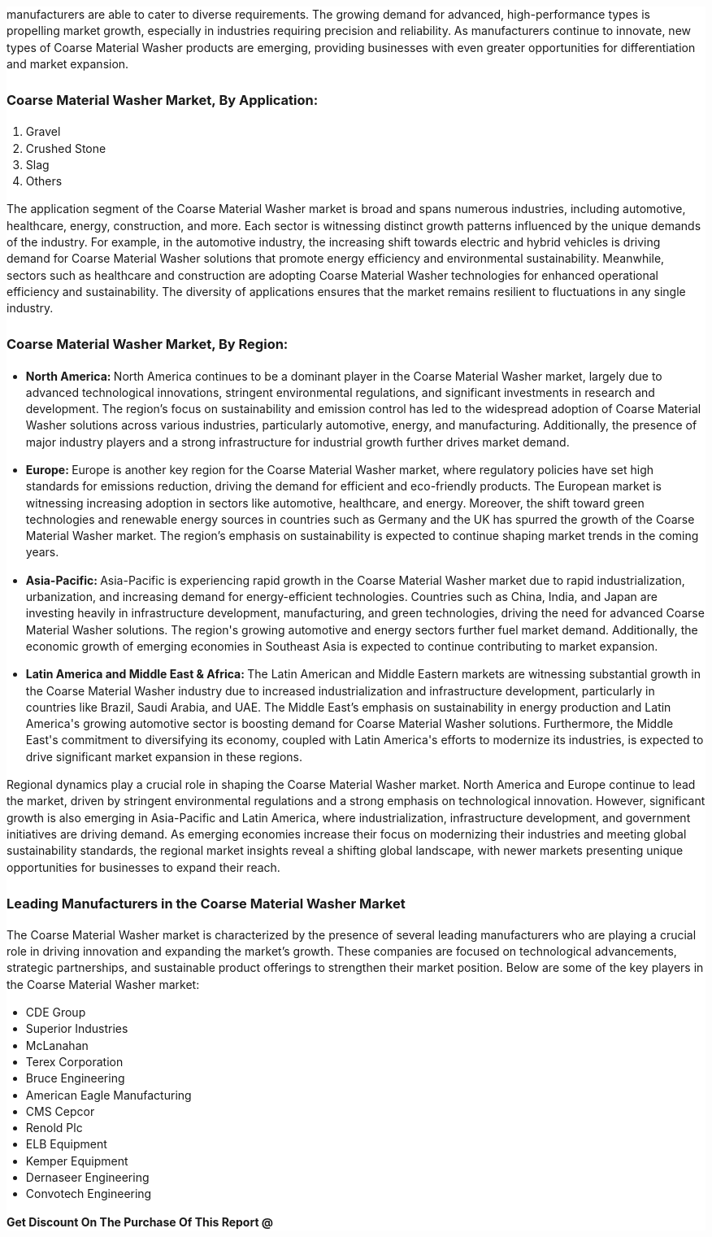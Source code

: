 manufacturers are able to cater to diverse requirements. The growing demand for advanced, high-performance types is propelling market growth, especially in industries requiring precision and reliability. As manufacturers continue to innovate, new types of Coarse Material Washer products are emerging, providing businesses with even greater opportunities for differentiation and market expansion.</p><h3>Coarse Material Washer Market,&nbsp;By Application:</h3><ol><li>Gravel<li> Crushed Stone<li> Slag<li> Others</li></ol><p>The application segment of the Coarse Material Washer market is broad and spans numerous industries, including automotive, healthcare, energy, construction, and more. Each sector is witnessing distinct growth patterns influenced by the unique demands of the industry. For example, in the automotive industry, the increasing shift towards electric and hybrid vehicles is driving demand for Coarse Material Washer solutions that promote energy efficiency and environmental sustainability. Meanwhile, sectors such as healthcare and construction are adopting Coarse Material Washer technologies for enhanced operational efficiency and sustainability. The diversity of applications ensures that the market remains resilient to fluctuations in any single industry.</p><h3>Coarse Material Washer Market, By Region:</h3><ul><li><p><strong>North America:&nbsp;</strong>North America continues to be a dominant player in the Coarse Material Washer market, largely due to advanced technological innovations, stringent environmental regulations, and significant investments in research and development. The region&rsquo;s focus on sustainability and emission control has led to the widespread adoption of Coarse Material Washer solutions across various industries, particularly automotive, energy, and manufacturing. Additionally, the presence of major industry players and a strong infrastructure for industrial growth further drives market demand.</p></li><li><p><strong><strong>Europe:&nbsp;</strong></strong>Europe is another key region for the Coarse Material Washer market, where regulatory policies have set high standards for emissions reduction, driving the demand for efficient and eco-friendly products. The European market is witnessing increasing adoption in sectors like automotive, healthcare, and energy. Moreover, the shift toward green technologies and renewable energy sources in countries such as Germany and the UK has spurred the growth of the Coarse Material Washer market. The region&rsquo;s emphasis on sustainability is expected to continue shaping market trends in the coming years.</p></li><li><p><strong><strong>Asia-Pacific:&nbsp;</strong></strong>Asia-Pacific is experiencing rapid growth in the Coarse Material Washer market due to rapid industrialization, urbanization, and increasing demand for energy-efficient technologies. Countries such as China, India, and Japan are investing heavily in infrastructure development, manufacturing, and green technologies, driving the need for advanced Coarse Material Washer solutions. The region's growing automotive and energy sectors further fuel market demand. Additionally, the economic growth of emerging economies in Southeast Asia is expected to continue contributing to market expansion.</p></li><li><p><strong><strong>Latin America and Middle East &amp; Africa:&nbsp;</strong></strong>The Latin American and Middle Eastern markets are witnessing substantial growth in the Coarse Material Washer industry due to increased industrialization and infrastructure development, particularly in countries like Brazil, Saudi Arabia, and UAE. The Middle East&rsquo;s emphasis on sustainability in energy production and Latin America's growing automotive sector is boosting demand for Coarse Material Washer solutions. Furthermore, the Middle East's commitment to diversifying its economy, coupled with Latin America's efforts to modernize its industries, is expected to drive significant market expansion in these regions.</p></li></ul><p>Regional dynamics play a crucial role in shaping the Coarse Material Washer market. North America and Europe continue to lead the market, driven by stringent environmental regulations and a strong emphasis on technological innovation. However, significant growth is also emerging in Asia-Pacific and Latin America, where industrialization, infrastructure development, and government initiatives are driving demand. As emerging economies increase their focus on modernizing their industries and meeting global sustainability standards, the regional market insights reveal a shifting global landscape, with newer markets presenting unique opportunities for businesses to expand their reach.</p><h3><strong>Leading Manufacturers in the Coarse Material Washer Market</strong></h3><p>The Coarse Material Washer market is characterized by the presence of several leading manufacturers who are playing a crucial role in driving innovation and expanding the market&rsquo;s growth. These companies are focused on technological advancements, strategic partnerships, and sustainable product offerings to strengthen their market position. Below are some of the key players in the Coarse Material Washer market:</p></div><div class="article-main__content" data-test-id="publishing-text-block"><ul><li><span class="">CDE Group<li>Superior Industries<li>McLanahan<li>Terex Corporation<li>Bruce Engineering<li>American Eagle Manufacturing<li>CMS Cepcor<li>Renold Plc<li>ELB Equipment<li>Kemper Equipment<li>Dernaseer Engineering<li>Convotech Engineering</span></li></ul></div><div class="article-main__content" data-test-id="publishing-text-block"><p><span class="font-[700]"><strong>Get Discount On The Purchase Of This Report @</strong>